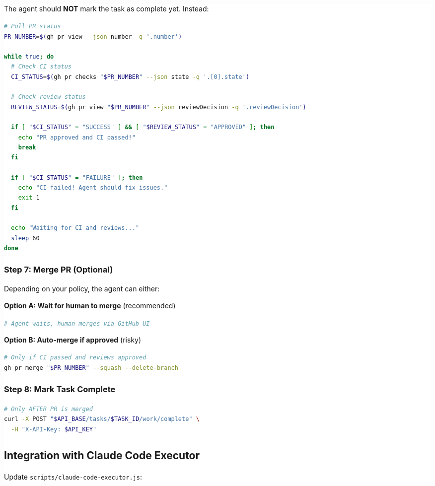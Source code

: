The agent should **NOT** mark the task as complete yet. Instead:

```bash
# Poll PR status
PR_NUMBER=$(gh pr view --json number -q '.number')

while true; do
  # Check CI status
  CI_STATUS=$(gh pr checks "$PR_NUMBER" --json state -q '.[0].state')

  # Check review status
  REVIEW_STATUS=$(gh pr view "$PR_NUMBER" --json reviewDecision -q '.reviewDecision')

  if [ "$CI_STATUS" = "SUCCESS" ] && [ "$REVIEW_STATUS" = "APPROVED" ]; then
    echo "PR approved and CI passed!"
    break
  fi

  if [ "$CI_STATUS" = "FAILURE" ]; then
    echo "CI failed! Agent should fix issues."
    exit 1
  fi

  echo "Waiting for CI and reviews..."
  sleep 60
done
```

### Step 7: Merge PR (Optional)

Depending on your policy, the agent can either:

**Option A: Wait for human to merge** (recommended)
```bash
# Agent waits, human merges via GitHub UI
```

**Option B: Auto-merge if approved** (risky)
```bash
# Only if CI passed and reviews approved
gh pr merge "$PR_NUMBER" --squash --delete-branch
```

### Step 8: Mark Task Complete

```bash
# Only AFTER PR is merged
curl -X POST "$API_BASE/tasks/$TASK_ID/work/complete" \
  -H "X-API-Key: $API_KEY"
```

## Integration with Claude Code Executor

Update `scripts/claude-code-executor.js`:
